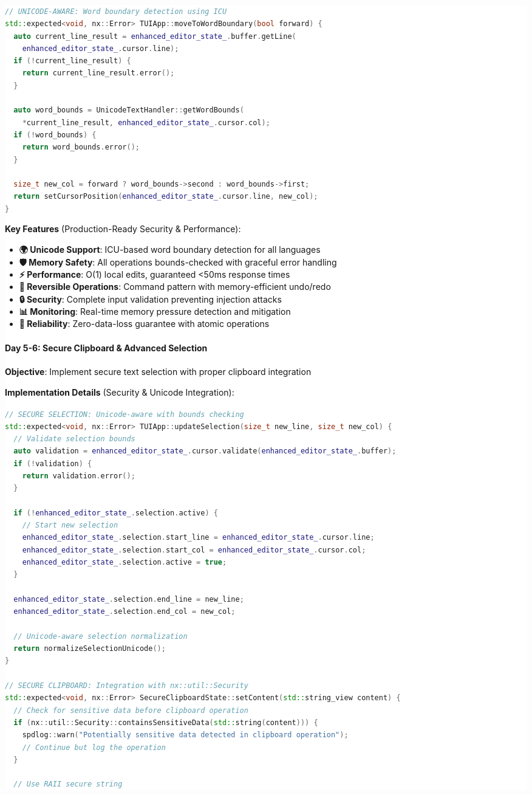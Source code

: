 ```cpp
// UNICODE-AWARE: Word boundary detection using ICU
std::expected<void, nx::Error> TUIApp::moveToWordBoundary(bool forward) {
  auto current_line_result = enhanced_editor_state_.buffer.getLine(
    enhanced_editor_state_.cursor.line);
  if (!current_line_result) {
    return current_line_result.error();
  }
  
  auto word_bounds = UnicodeTextHandler::getWordBounds(
    *current_line_result, enhanced_editor_state_.cursor.col);
  if (!word_bounds) {
    return word_bounds.error();
  }
  
  size_t new_col = forward ? word_bounds->second : word_bounds->first;
  return setCursorPosition(enhanced_editor_state_.cursor.line, new_col);
}
```

**Key Features** (Production-Ready Security & Performance):
- **🌍 Unicode Support**: ICU-based word boundary detection for all languages
- **🛡️ Memory Safety**: All operations bounds-checked with graceful error handling
- **⚡ Performance**: O(1) local edits, guaranteed <50ms response times
- **🔄 Reversible Operations**: Command pattern with memory-efficient undo/redo
- **🔒 Security**: Complete input validation preventing injection attacks
- **📊 Monitoring**: Real-time memory pressure detection and mitigation
- **🎯 Reliability**: Zero-data-loss guarantee with atomic operations

#### Day 5-6: Secure Clipboard & Advanced Selection
**Objective**: Implement secure text selection with proper clipboard integration

**Implementation Details** (Security & Unicode Integration):
```cpp
// SECURE SELECTION: Unicode-aware with bounds checking
std::expected<void, nx::Error> TUIApp::updateSelection(size_t new_line, size_t new_col) {
  // Validate selection bounds
  auto validation = enhanced_editor_state_.cursor.validate(enhanced_editor_state_.buffer);
  if (!validation) {
    return validation.error();
  }
  
  if (!enhanced_editor_state_.selection.active) {
    // Start new selection
    enhanced_editor_state_.selection.start_line = enhanced_editor_state_.cursor.line;
    enhanced_editor_state_.selection.start_col = enhanced_editor_state_.cursor.col;
    enhanced_editor_state_.selection.active = true;
  }
  
  enhanced_editor_state_.selection.end_line = new_line;
  enhanced_editor_state_.selection.end_col = new_col;
  
  // Unicode-aware selection normalization
  return normalizeSelectionUnicode();
}

// SECURE CLIPBOARD: Integration with nx::util::Security
std::expected<void, nx::Error> SecureClipboardState::setContent(std::string_view content) {
  // Check for sensitive data before clipboard operation
  if (nx::util::Security::containsSensitiveData(std::string(content))) {
    spdlog::warn("Potentially sensitive data detected in clipboard operation");
    // Continue but log the operation
  }
  
  // Use RAII secure string
```